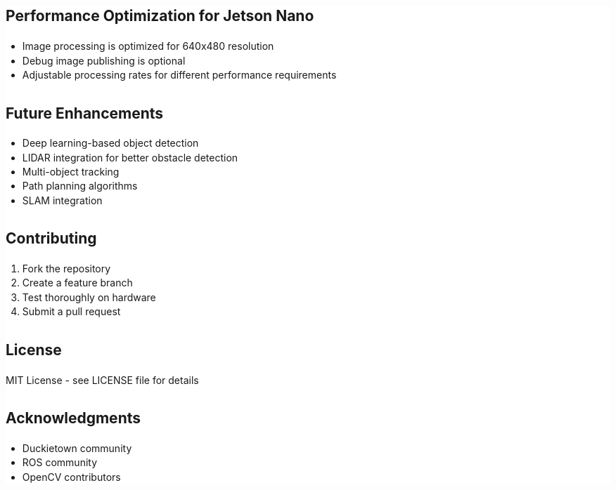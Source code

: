 ## Performance Optimization for Jetson Nano

- Image processing is optimized for 640x480 resolution
- Debug image publishing is optional
- Adjustable processing rates for different performance requirements

## Future Enhancements

- Deep learning-based object detection
- LIDAR integration for better obstacle detection
- Multi-object tracking
- Path planning algorithms
- SLAM integration

## Contributing

1. Fork the repository
2. Create a feature branch
3. Test thoroughly on hardware
4. Submit a pull request

## License

MIT License - see LICENSE file for details

## Acknowledgments

- Duckietown community
- ROS community
- OpenCV contributors